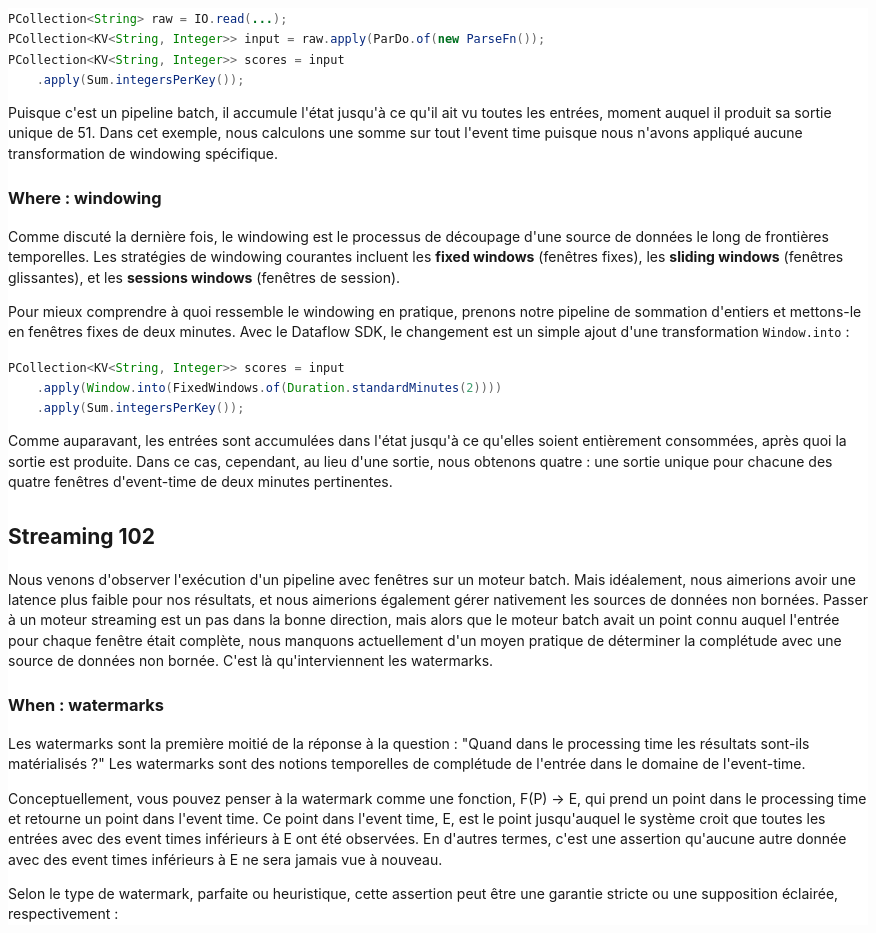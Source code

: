 ```java
PCollection<String> raw = IO.read(...);
PCollection<KV<String, Integer>> input = raw.apply(ParDo.of(new ParseFn());
PCollection<KV<String, Integer>> scores = input
    .apply(Sum.integersPerKey());
```

Puisque c'est un pipeline batch, il accumule l'état jusqu'à ce qu'il ait vu toutes les entrées, moment auquel il produit sa sortie unique de 51. Dans cet exemple, nous calculons une somme sur tout l'event time puisque nous n'avons appliqué aucune transformation de windowing spécifique.

### Where : windowing

Comme discuté la dernière fois, le windowing est le processus de découpage d'une source de données le long de frontières temporelles. Les stratégies de windowing courantes incluent les **fixed windows** (fenêtres fixes), les **sliding windows** (fenêtres glissantes), et les **sessions windows** (fenêtres de session).

Pour mieux comprendre à quoi ressemble le windowing en pratique, prenons notre pipeline de sommation d'entiers et mettons-le en fenêtres fixes de deux minutes. Avec le Dataflow SDK, le changement est un simple ajout d'une transformation `Window.into` :

```java
PCollection<KV<String, Integer>> scores = input
    .apply(Window.into(FixedWindows.of(Duration.standardMinutes(2))))
    .apply(Sum.integersPerKey());
```

Comme auparavant, les entrées sont accumulées dans l'état jusqu'à ce qu'elles soient entièrement consommées, après quoi la sortie est produite. Dans ce cas, cependant, au lieu d'une sortie, nous obtenons quatre : une sortie unique pour chacune des quatre fenêtres d'event-time de deux minutes pertinentes.

## Streaming 102

Nous venons d'observer l'exécution d'un pipeline avec fenêtres sur un moteur batch. Mais idéalement, nous aimerions avoir une latence plus faible pour nos résultats, et nous aimerions également gérer nativement les sources de données non bornées. Passer à un moteur streaming est un pas dans la bonne direction, mais alors que le moteur batch avait un point connu auquel l'entrée pour chaque fenêtre était complète, nous manquons actuellement d'un moyen pratique de déterminer la complétude avec une source de données non bornée. C'est là qu'interviennent les watermarks.

### When : watermarks

Les watermarks sont la première moitié de la réponse à la question : "Quand dans le processing time les résultats sont-ils matérialisés ?" Les watermarks sont des notions temporelles de complétude de l'entrée dans le domaine de l'event-time.

Conceptuellement, vous pouvez penser à la watermark comme une fonction, F(P) -> E, qui prend un point dans le processing time et retourne un point dans l'event time. Ce point dans l'event time, E, est le point jusqu'auquel le système croit que toutes les entrées avec des event times inférieurs à E ont été observées. En d'autres termes, c'est une assertion qu'aucune autre donnée avec des event times inférieurs à E ne sera jamais vue à nouveau.

Selon le type de watermark, parfaite ou heuristique, cette assertion peut être une garantie stricte ou une supposition éclairée, respectivement :
